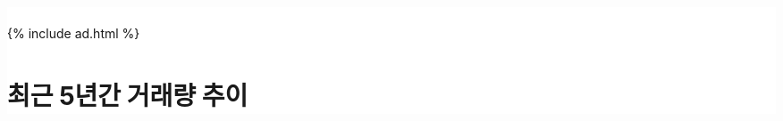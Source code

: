 
<br>
{% include ad.html %}
<br>

# 최근 5년간 거래량 추이


<div style="width:100%;">
    <canvas id="deal_progress" height="200"></canvas>
</div>

<script>
new Chart(document.getElementById("deal_progress"), {
    type: 'line',
    data: {
        labels: ['201501','201502','201503','201504','201505','201506','201507','201508','201509','201510','201511','201512','201601','201602','201603','201604','201605','201606','201607','201608','201609','201610','201611','201612','201701','201702','201703','201704','201705','201706','201707','201708','201709','201710','201711','201712','201801','201802','201803','201804','201805','201806','201807','201808','201809','201810','201811','201812','201901','201902','201903','201904','201905','201906','201907','201908','201909','201910','201911','201912','202001'],
        datasets: [{
            label: '매매',
            pointRadius: 1,
            data: [0, 0, 0, 0, 0, 0, 0, 0, 0, 0, 0, 0, 0, 0, 0, 0, 0, 0, 0, 0, 0, 0, 0, 0, 0, 0, 0, 0, 0, 0, 0, 0, 0, 0, 0, 0, 22, 20, 32, 15, 11, 15, 8, 16, 9, 15, 27, 26, 36, 18, 12, 17, 19, 11, 16, 13, 40, 46, 38, 31, 1],
            borderColor: "rgba(255, 201, 14, 1)",
            backgroundColor: "rgba(255, 201, 14, 0.5)",
            fill: false,
            lineTension: 0
        },{
            label: '전월세',
            pointRadius: 1,
            data: [0, 0, 0, 0, 0, 0, 0, 0, 0, 0, 0, 0, 0, 0, 0, 0, 0, 0, 0, 0, 0, 0, 0, 0, 0, 0, 0, 0, 0, 0, 0, 0, 0, 0, 0, 0, 16, 24, 38, 23, 7, 12, 3, 2, 5, 6, 0, 2, 23, 36, 34, 12, 8, 4, 3, 61, 161, 54, 20, 7, 0],
            borderColor: "rgba(0, 141, 185, 1)",
            backgroundColor: "rgba(0, 141, 185, 0.5)",
            fill: false,
            lineTension: 0
        }
        ]
    },
    options: {
        responsive: true,
        title: {
            display: false
        },
        tooltips: {
            mode: 'index',
            intersect: false
        },
        hover: {
            mode: 'nearest',
            intersect: true
        },
        scales: {
            xAxes: [{
                display: true,
                scaleLabel: {
                    display: true,
                    labelString: '년/월'